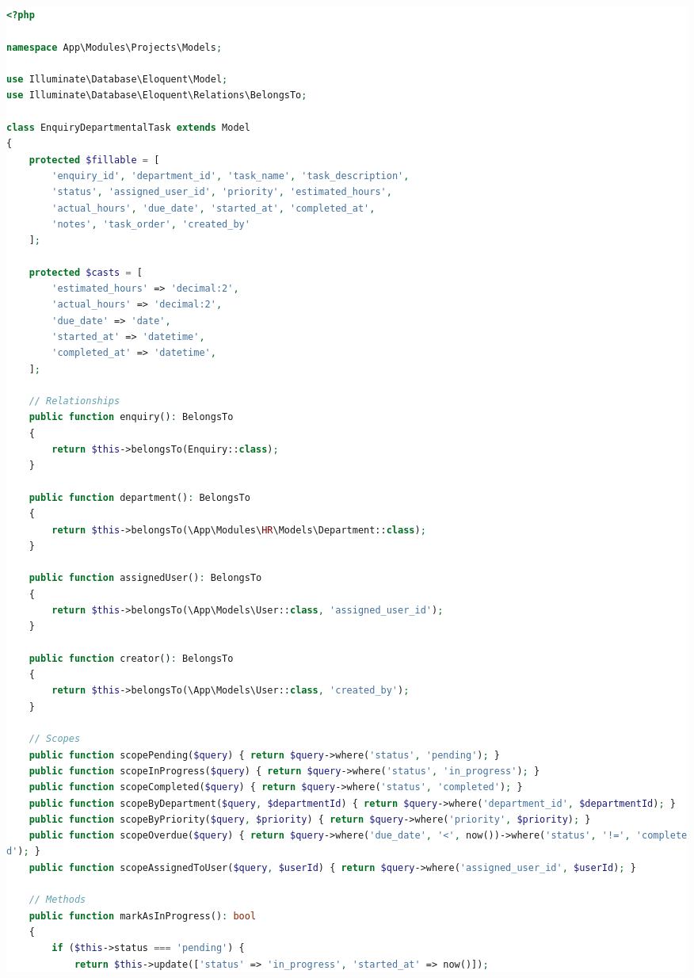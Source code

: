 ```php
<?php

namespace App\Modules\Projects\Models;

use Illuminate\Database\Eloquent\Model;
use Illuminate\Database\Eloquent\Relations\BelongsTo;

class EnquiryDepartmentalTask extends Model
{
    protected $fillable = [
        'enquiry_id', 'department_id', 'task_name', 'task_description',
        'status', 'assigned_user_id', 'priority', 'estimated_hours',
        'actual_hours', 'due_date', 'started_at', 'completed_at',
        'notes', 'task_order', 'created_by'
    ];

    protected $casts = [
        'estimated_hours' => 'decimal:2',
        'actual_hours' => 'decimal:2',
        'due_date' => 'date',
        'started_at' => 'datetime',
        'completed_at' => 'datetime',
    ];

    // Relationships
    public function enquiry(): BelongsTo
    {
        return $this->belongsTo(Enquiry::class);
    }

    public function department(): BelongsTo
    {
        return $this->belongsTo(\App\Modules\HR\Models\Department::class);
    }

    public function assignedUser(): BelongsTo
    {
        return $this->belongsTo(\App\Models\User::class, 'assigned_user_id');
    }

    public function creator(): BelongsTo
    {
        return $this->belongsTo(\App\Models\User::class, 'created_by');
    }

    // Scopes
    public function scopePending($query) { return $query->where('status', 'pending'); }
    public function scopeInProgress($query) { return $query->where('status', 'in_progress'); }
    public function scopeCompleted($query) { return $query->where('status', 'completed'); }
    public function scopeByDepartment($query, $departmentId) { return $query->where('department_id', $departmentId); }
    public function scopeByPriority($query, $priority) { return $query->where('priority', $priority); }
    public function scopeOverdue($query) { return $query->where('due_date', '<', now())->where('status', '!=', 'completed'); }
    public function scopeAssignedToUser($query, $userId) { return $query->where('assigned_user_id', $userId); }

    // Methods
    public function markAsInProgress(): bool
    {
        if ($this->status === 'pending') {
            return $this->update(['status' => 'in_progress', 'started_at' => now()]);
```